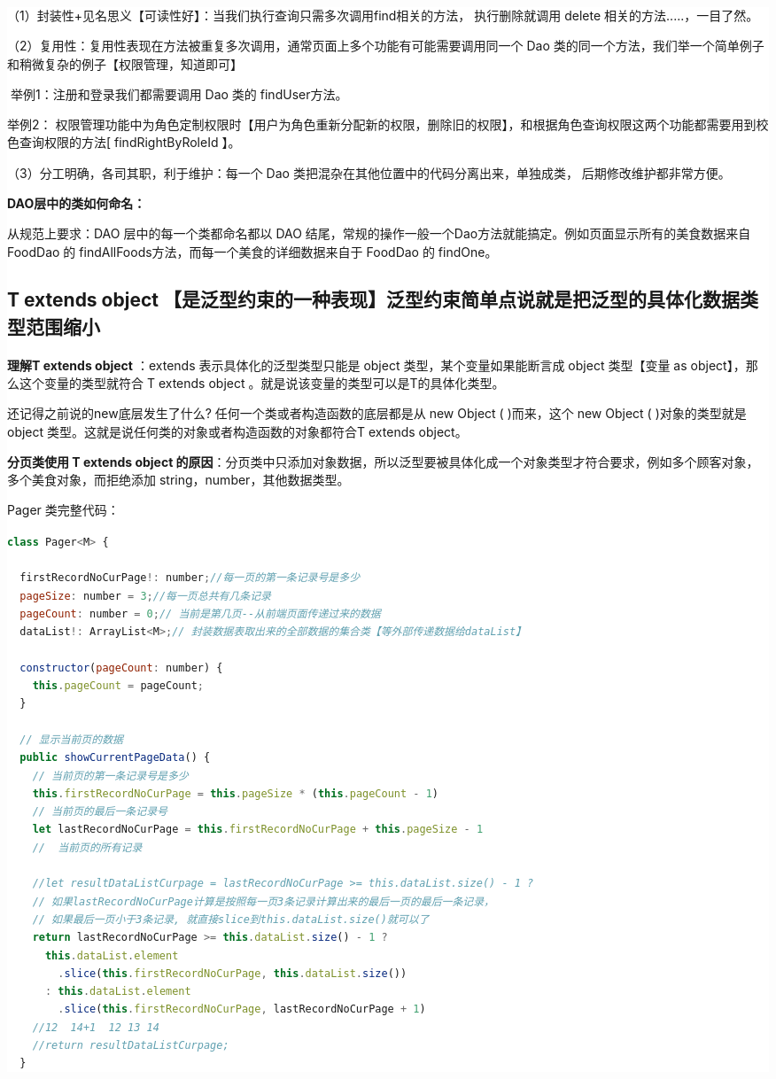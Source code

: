 ​（1）封装性+见名思义【可读性好】：当我们执行查询只需多次调用find相关的方法， 执行删除就调用 delete 相关的方法.....，一目了然。

​ （2）复用性：复用性表现在方法被重复多次调用，通常页面上多个功能有可能需要调用同一个 Dao 类的同一个方法，我们举一个简单例子和稍微复杂的例子【权限管理，知道即可】

​ 举例1：注册和登录我们都需要调用 Dao 类的 findUser方法。

​举例2： 权限管理功能中为角色定制权限时【用户为角色重新分配新的权限，删除旧的权限】，和根据角色查询权限这两个功能都需要用到校色查询权限的方法[ findRightByRoleId 】。

​（3）分工明确，各司其职，利于维护：每一个 Dao 类把混杂在其他位置中的代码分离出来，单独成类， 后期修改维护都非常方便。

**DAO层中的类如何命名：**

从规范上要求：DAO 层中的每一个类都命名都以 DAO 结尾，常规的操作一般一个Dao方法就能搞定。例如页面显示所有的美食数据来自 FoodDao 的 findAllFoods方法，而每一个美食的详细数据来自于 FoodDao 的 findOne。

## T extends object 【是泛型约束的一种表现】泛型约束简单点说就是把泛型的具体化数据类型范围缩小

**理解T extends object** ：extends 表示具体化的泛型类型只能是 object 类型，某个变量如果能断言成 object 类型【变量 as object】，那么这个变量的类型就符合 T extends object 。就是说该变量的类型可以是T的具体化类型。

还记得之前说的new底层发生了什么?  任何一个类或者构造函数的底层都是从 new Object ( )而来，这个 new Object ( )对象的类型就是 object 类型。这就是说任何类的对象或者构造函数的对象都符合T extends object。

**分页类使用 T extends object 的原因**：分页类中只添加对象数据，所以泛型要被具体化成一个对象类型才符合要求，例如多个顾客对象，多个美食对象，而拒绝添加 string，number，其他数据类型。

Pager 类完整代码：

```js
class Pager<M> {

  firstRecordNoCurPage!: number;//每一页的第一条记录号是多少
  pageSize: number = 3;//每一页总共有几条记录
  pageCount: number = 0;// 当前是第几页--从前端页面传递过来的数据
  dataList!: ArrayList<M>;// 封装数据表取出来的全部数据的集合类【等外部传递数据给dataList】

  constructor(pageCount: number) {
    this.pageCount = pageCount;
  }

  // 显示当前页的数据
  public showCurrentPageData() {
    // 当前页的第一条记录号是多少
    this.firstRecordNoCurPage = this.pageSize * (this.pageCount - 1)
    // 当前页的最后一条记录号
    let lastRecordNoCurPage = this.firstRecordNoCurPage + this.pageSize - 1
    //  当前页的所有记录

    //let resultDataListCurpage = lastRecordNoCurPage >= this.dataList.size() - 1 ?
    // 如果lastRecordNoCurPage计算是按照每一页3条记录计算出来的最后一页的最后一条记录，
    // 如果最后一页小于3条记录, 就直接slice到this.dataList.size()就可以了
    return lastRecordNoCurPage >= this.dataList.size() - 1 ?
      this.dataList.element
        .slice(this.firstRecordNoCurPage, this.dataList.size())
      : this.dataList.element
        .slice(this.firstRecordNoCurPage, lastRecordNoCurPage + 1)
    //12  14+1  12 13 14
    //return resultDataListCurpage;
  }
```
